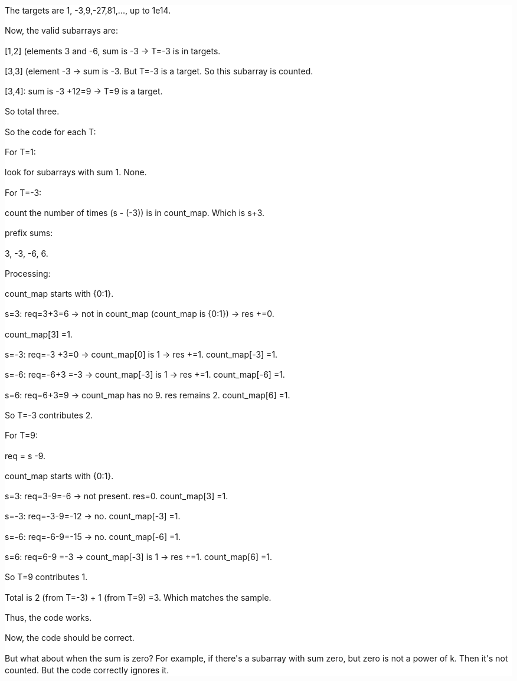 The targets are 1, -3,9,-27,81,..., up to 1e14.

Now, the valid subarrays are:

[1,2] (elements 3 and -6, sum is -3 → T=-3 is in targets.

[3,3] (element -3 → sum is -3. But T=-3 is a target. So this subarray is counted.

[3,4]: sum is -3 +12=9 → T=9 is a target.

So total three.

So the code for each T:

For T=1:

look for subarrays with sum 1. None.

For T=-3:

count the number of times (s - (-3)) is in count_map. Which is s+3.

prefix sums:

3, -3, -6, 6.

Processing:

count_map starts with {0:1}.

s=3: req=3+3=6 → not in count_map (count_map is {0:1}) → res +=0.

count_map[3] =1.

s=-3: req=-3 +3=0 → count_map[0] is 1 → res +=1. count_map[-3] =1.

s=-6: req=-6+3 =-3 → count_map[-3] is 1 → res +=1. count_map[-6] =1.

s=6: req=6+3=9 → count_map has no 9. res remains 2. count_map[6] =1.

So T=-3 contributes 2.

For T=9:

req = s -9.

count_map starts with {0:1}.

s=3: req=3-9=-6 → not present. res=0. count_map[3] =1.

s=-3: req=-3-9=-12 → no. count_map[-3] =1.

s=-6: req=-6-9=-15 → no. count_map[-6] =1.

s=6: req=6-9 =-3 → count_map[-3] is 1 → res +=1. count_map[6] =1.

So T=9 contributes 1.

Total is 2 (from T=-3) + 1 (from T=9) =3. Which matches the sample.

Thus, the code works.

Now, the code should be correct.

But what about when the sum is zero? For example, if there's a subarray with sum zero, but zero is not a power of k. Then it's not counted. But the code correctly ignores it.
